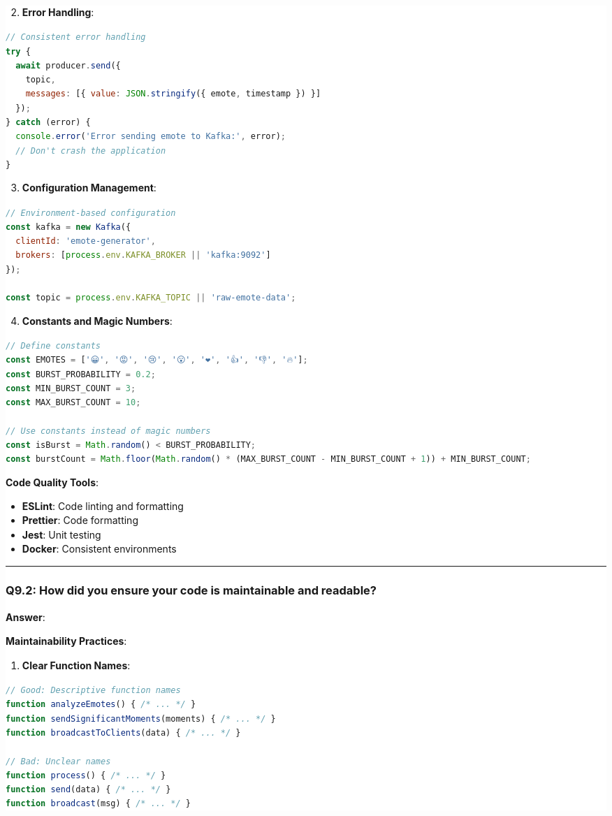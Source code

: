 2. **Error Handling**:
```javascript
// Consistent error handling
try {
  await producer.send({
    topic,
    messages: [{ value: JSON.stringify({ emote, timestamp }) }]
  });
} catch (error) {
  console.error('Error sending emote to Kafka:', error);
  // Don't crash the application
}
```

3. **Configuration Management**:
```javascript
// Environment-based configuration
const kafka = new Kafka({
  clientId: 'emote-generator',
  brokers: [process.env.KAFKA_BROKER || 'kafka:9092']
});

const topic = process.env.KAFKA_TOPIC || 'raw-emote-data';
```

4. **Constants and Magic Numbers**:
```javascript
// Define constants
const EMOTES = ['😀', '😡', '😢', '😮', '❤️', '👍', '👎', '🔥'];
const BURST_PROBABILITY = 0.2;
const MIN_BURST_COUNT = 3;
const MAX_BURST_COUNT = 10;

// Use constants instead of magic numbers
const isBurst = Math.random() < BURST_PROBABILITY;
const burstCount = Math.floor(Math.random() * (MAX_BURST_COUNT - MIN_BURST_COUNT + 1)) + MIN_BURST_COUNT;
```

**Code Quality Tools**:
- **ESLint**: Code linting and formatting
- **Prettier**: Code formatting
- **Jest**: Unit testing
- **Docker**: Consistent environments

---

### Q9.2: How did you ensure your code is maintainable and readable?

**Answer**:

**Maintainability Practices**:

1. **Clear Function Names**:
```javascript
// Good: Descriptive function names
function analyzeEmotes() { /* ... */ }
function sendSignificantMoments(moments) { /* ... */ }
function broadcastToClients(data) { /* ... */ }

// Bad: Unclear names
function process() { /* ... */ }
function send(data) { /* ... */ }
function broadcast(msg) { /* ... */ }
```
